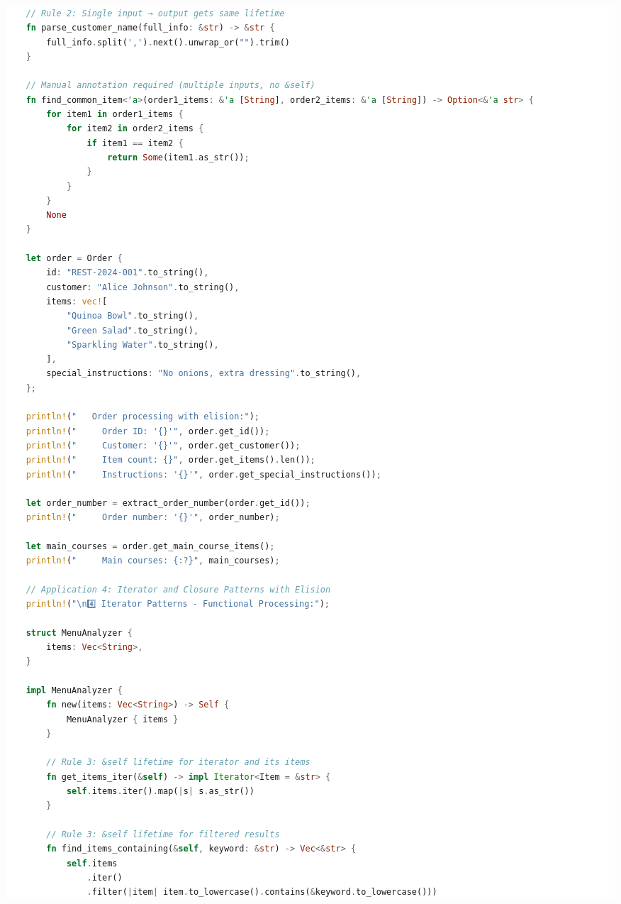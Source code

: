 ```rust
    // Rule 2: Single input → output gets same lifetime
    fn parse_customer_name(full_info: &str) -> &str {
        full_info.split(',').next().unwrap_or("").trim()
    }

    // Manual annotation required (multiple inputs, no &self)
    fn find_common_item<'a>(order1_items: &'a [String], order2_items: &'a [String]) -> Option<&'a str> {
        for item1 in order1_items {
            for item2 in order2_items {
                if item1 == item2 {
                    return Some(item1.as_str());
                }
            }
        }
        None
    }

    let order = Order {
        id: "REST-2024-001".to_string(),
        customer: "Alice Johnson".to_string(),
        items: vec![
            "Quinoa Bowl".to_string(),
            "Green Salad".to_string(),
            "Sparkling Water".to_string(),
        ],
        special_instructions: "No onions, extra dressing".to_string(),
    };

    println!("   Order processing with elision:");
    println!("     Order ID: '{}'", order.get_id());
    println!("     Customer: '{}'", order.get_customer());
    println!("     Item count: {}", order.get_items().len());
    println!("     Instructions: '{}'", order.get_special_instructions());

    let order_number = extract_order_number(order.get_id());
    println!("     Order number: '{}'", order_number);

    let main_courses = order.get_main_course_items();
    println!("     Main courses: {:?}", main_courses);

    // Application 4: Iterator and Closure Patterns with Elision
    println!("\n4️⃣ Iterator Patterns - Functional Processing:");

    struct MenuAnalyzer {
        items: Vec<String>,
    }

    impl MenuAnalyzer {
        fn new(items: Vec<String>) -> Self {
            MenuAnalyzer { items }
        }

        // Rule 3: &self lifetime for iterator and its items
        fn get_items_iter(&self) -> impl Iterator<Item = &str> {
            self.items.iter().map(|s| s.as_str())
        }

        // Rule 3: &self lifetime for filtered results
        fn find_items_containing(&self, keyword: &str) -> Vec<&str> {
            self.items
                .iter()
                .filter(|item| item.to_lowercase().contains(&keyword.to_lowercase()))
```